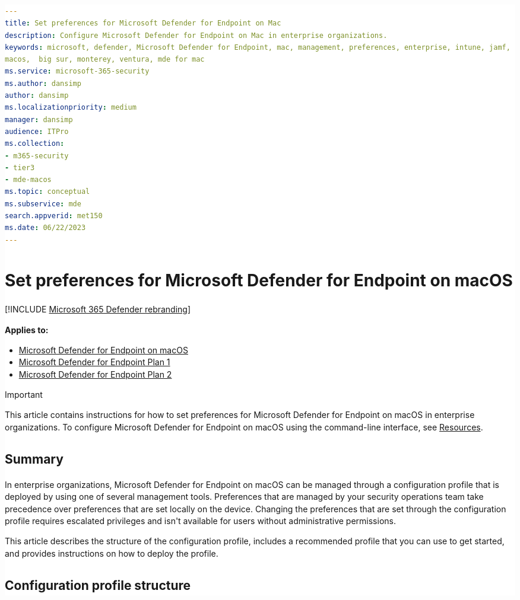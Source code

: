```yaml
---
title: Set preferences for Microsoft Defender for Endpoint on Mac
description: Configure Microsoft Defender for Endpoint on Mac in enterprise organizations.
keywords: microsoft, defender, Microsoft Defender for Endpoint, mac, management, preferences, enterprise, intune, jamf, macos,  big sur, monterey, ventura, mde for mac
ms.service: microsoft-365-security
ms.author: dansimp
author: dansimp
ms.localizationpriority: medium
manager: dansimp
audience: ITPro
ms.collection: 
- m365-security
- tier3
- mde-macos
ms.topic: conceptual
ms.subservice: mde
search.appverid: met150
ms.date: 06/22/2023
---
```


# Set preferences for Microsoft Defender for Endpoint on macOS

[!INCLUDE [Microsoft 365 Defender rebranding](../../includes/microsoft-defender.md)]

**Applies to:**
- [Microsoft Defender for Endpoint on macOS](microsoft-defender-endpoint-mac.md)
- [Microsoft Defender for Endpoint Plan 1](https://go.microsoft.com/fwlink/p/?linkid=2154037)
- [Microsoft Defender for Endpoint Plan 2](https://go.microsoft.com/fwlink/p/?linkid=2154037)

> [!IMPORTANT]
> This article contains instructions for how to set preferences for Microsoft Defender for Endpoint on macOS in enterprise organizations. To configure Microsoft Defender for Endpoint on macOS using the command-line interface, see [Resources](mac-resources.md#configuring-from-the-command-line).

## Summary

In enterprise organizations, Microsoft Defender for Endpoint on macOS can be managed through a configuration profile that is deployed by using one of several management tools. Preferences that are managed by your security operations team take precedence over preferences that are set locally on the device. Changing the preferences that are set through the configuration profile requires escalated privileges and isn't available for users without administrative permissions.

This article describes the structure of the configuration profile, includes a recommended profile that you can use to get started, and provides instructions on how to deploy the profile.

## Configuration profile structure
